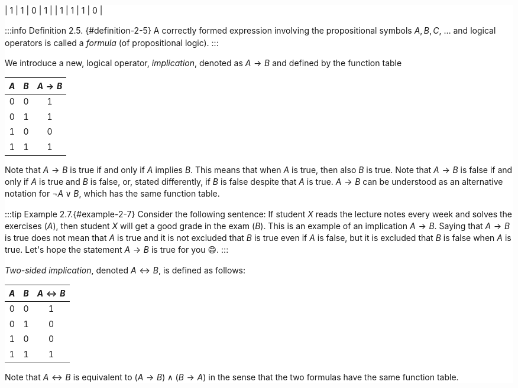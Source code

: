 | $1$ | $1$ | $0$ |            $1$            |
| $1$ | $1$ | $1$ |            $0$            |

</div>

:::info Definition 2.5. {#definition-2-5}
A correctly formed expression involving the propositional symbols $A, B, C,$ … and logical operators is called a *formula* (of propositional logic).
:::

We introduce a new, logical operator, *implication*, denoted as $A → B$ and defined by the function table


<div class="flex-center">

| $A$ | $B$ | $A → B$ |
|:---:|:---:|:-------:|
| $0$ | $0$ |   $1$   |
| $0$ | $1$ |   $1$   |
| $1$ | $0$ |   $0$   |
| $1$ | $1$ |   $1$   |

</div>

Note that $A → B$ is true if and only if $A$ implies $B$. This means that when $A$ is true, then also $B$ is true. Note that $A → B$ is false if and only if $A$ is true and $B$ is false, or, stated differently, if $B$ is false despite that $A$ is true. $A → B$ can be understood as an alternative notation for $¬A ∨ B$, which has the same function table.

:::tip Example 2.7.{#example-2-7}
Consider the following sentence: If student $X$ reads the lecture notes every week and solves the exercises ($A$), then student $X$ will get a good grade in the exam ($B$). This is an example of an implication $A → B$. Saying that $A → B$ is true does not mean that $A$ is true and it is not excluded that $B$ is true even if $A$ is false, but it is excluded that $B$ is false when $A$ is true. Let's hope the statement $A → B$ is true for you 😄.
:::

*Two-sided implication*, denoted $A ↔ B$, is defined as follows:

| $A$ | $B$ | $A ↔ B$ |
|:---:|:---:|:-------:|
| $0$ | $0$ |   $1$   |
| $0$ | $1$ |   $0$   |
| $1$ | $0$ |   $0$   |
| $1$ | $1$ |   $1$   |

Note that $A ↔ B$ is equivalent to $(A → B) ∧ (B → A)$ in the sense that the two formulas have the same function table.
